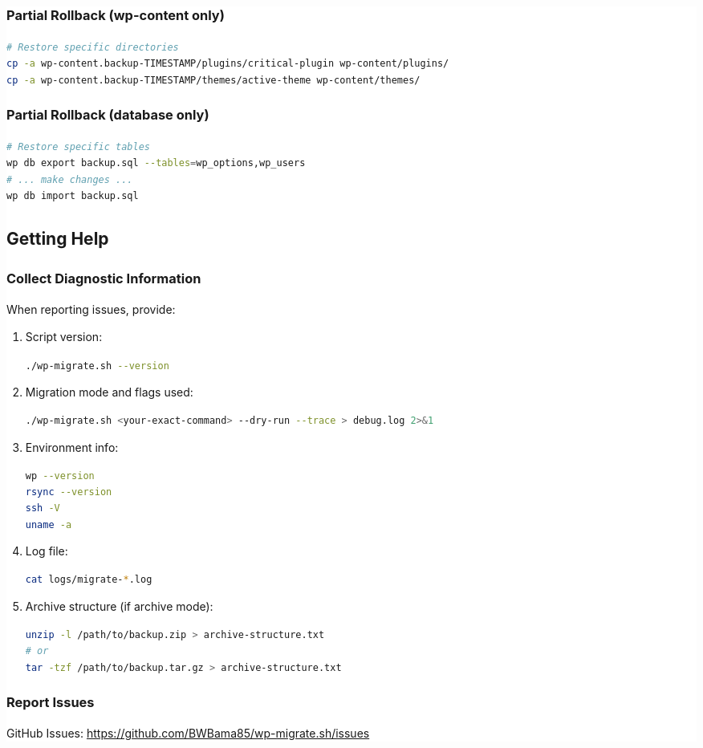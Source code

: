 ### Partial Rollback (wp-content only)

```bash
# Restore specific directories
cp -a wp-content.backup-TIMESTAMP/plugins/critical-plugin wp-content/plugins/
cp -a wp-content.backup-TIMESTAMP/themes/active-theme wp-content/themes/
```

### Partial Rollback (database only)

```bash
# Restore specific tables
wp db export backup.sql --tables=wp_options,wp_users
# ... make changes ...
wp db import backup.sql
```

## Getting Help

### Collect Diagnostic Information

When reporting issues, provide:

1. Script version:
   ```bash
   ./wp-migrate.sh --version
   ```

2. Migration mode and flags used:
   ```bash
   ./wp-migrate.sh <your-exact-command> --dry-run --trace > debug.log 2>&1
   ```

3. Environment info:
   ```bash
   wp --version
   rsync --version
   ssh -V
   uname -a
   ```

4. Log file:
   ```bash
   cat logs/migrate-*.log
   ```

5. Archive structure (if archive mode):
   ```bash
   unzip -l /path/to/backup.zip > archive-structure.txt
   # or
   tar -tzf /path/to/backup.tar.gz > archive-structure.txt
   ```

### Report Issues

GitHub Issues: https://github.com/BWBama85/wp-migrate.sh/issues
